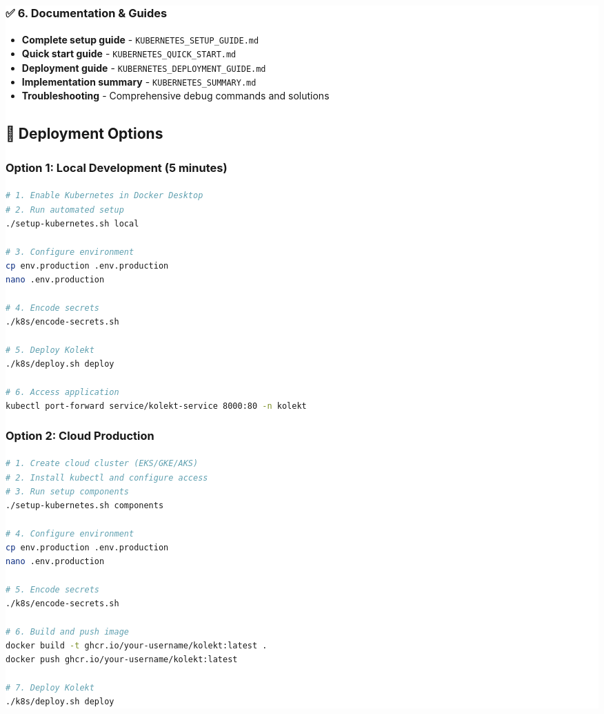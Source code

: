 ### ✅ **6. Documentation & Guides**
- **Complete setup guide** - `KUBERNETES_SETUP_GUIDE.md`
- **Quick start guide** - `KUBERNETES_QUICK_START.md`
- **Deployment guide** - `KUBERNETES_DEPLOYMENT_GUIDE.md`
- **Implementation summary** - `KUBERNETES_SUMMARY.md`
- **Troubleshooting** - Comprehensive debug commands and solutions

## 🚀 **Deployment Options**

### **Option 1: Local Development (5 minutes)**
```bash
# 1. Enable Kubernetes in Docker Desktop
# 2. Run automated setup
./setup-kubernetes.sh local

# 3. Configure environment
cp env.production .env.production
nano .env.production

# 4. Encode secrets
./k8s/encode-secrets.sh

# 5. Deploy Kolekt
./k8s/deploy.sh deploy

# 6. Access application
kubectl port-forward service/kolekt-service 8000:80 -n kolekt
```

### **Option 2: Cloud Production**
```bash
# 1. Create cloud cluster (EKS/GKE/AKS)
# 2. Install kubectl and configure access
# 3. Run setup components
./setup-kubernetes.sh components

# 4. Configure environment
cp env.production .env.production
nano .env.production

# 5. Encode secrets
./k8s/encode-secrets.sh

# 6. Build and push image
docker build -t ghcr.io/your-username/kolekt:latest .
docker push ghcr.io/your-username/kolekt:latest

# 7. Deploy Kolekt
./k8s/deploy.sh deploy
```

